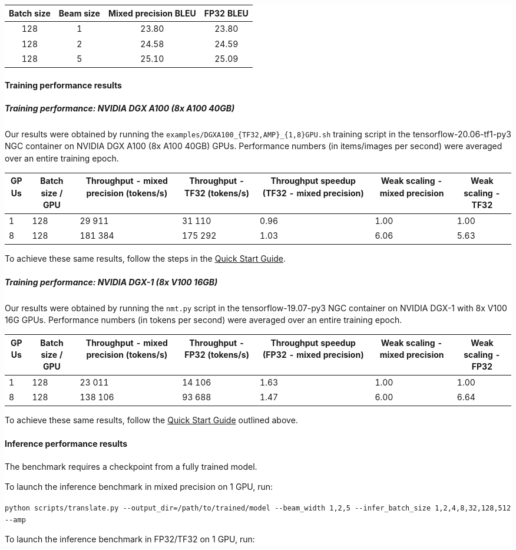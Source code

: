 | **Batch size** | **Beam size** | **Mixed precision BLEU** | **FP32 BLEU** |
|:---:|:---:|:---:|:---:|
|128|1|23.80|23.80|
|128|2|24.58|24.59|
|128|5|25.10|25.09|

#### Training performance results

##### Training performance: NVIDIA DGX A100 (8x A100 40GB)

Our results were obtained by running the `examples/DGXA100_{TF32,AMP}_{1,8}GPU.sh`
training script in the tensorflow-20.06-tf1-py3 NGC container
on NVIDIA DGX A100 (8x A100 40GB) GPUs.
Performance numbers (in items/images per second)
were averaged over an entire training epoch.

| **GPUs** | **Batch size / GPU** | **Throughput - mixed precision (tokens/s)** | **Throughput - TF32 (tokens/s)** | **Throughput speedup (TF32 - mixed precision)** | **Weak scaling - mixed precision** | **Weak scaling - TF32** |
| --- | --- | ------- | ------- | ---- | ---- | ---- |
|  1  | 128 |  29 911 |  31 110 | 0.96 | 1.00 | 1.00 |
|  8  | 128 | 181 384 | 175 292 | 1.03 | 6.06 | 5.63 |



To achieve these same results, follow the steps in the
[Quick Start Guide](#quick-start-guide).

##### Training performance: NVIDIA DGX-1 (8x V100 16GB)

Our results were obtained by running the `nmt.py` script in the tensorflow-19.07-py3 NGC container on NVIDIA DGX-1 with 8x V100 16G GPUs.
Performance numbers (in tokens per second) were averaged over an entire
training epoch.

| **GPUs** | **Batch size / GPU** | **Throughput - mixed precision (tokens/s)** | **Throughput - FP32 (tokens/s)** | **Throughput speedup (FP32 - mixed precision)** | **Weak scaling - mixed precision** | **Weak scaling - FP32** |
| --- | --- | ------- | ------ | ---- | ---- | ---- |
|  1  | 128 | 23 011  | 14 106 | 1.63 | 1.00 | 1.00 |
|  8  | 128 | 138 106 | 93 688 | 1.47 | 6.00 | 6.64 |

To achieve these same results, follow the [Quick Start Guide](#quick-start-guide)
outlined above.

#### Inference performance results

The benchmark requires a checkpoint from a fully trained model.

To launch the inference benchmark in mixed precision on 1 GPU, run:

```
python scripts/translate.py --output_dir=/path/to/trained/model --beam_width 1,2,5 --infer_batch_size 1,2,4,8,32,128,512 --amp
```

To launch the inference benchmark in FP32/TF32 on 1 GPU, run:
